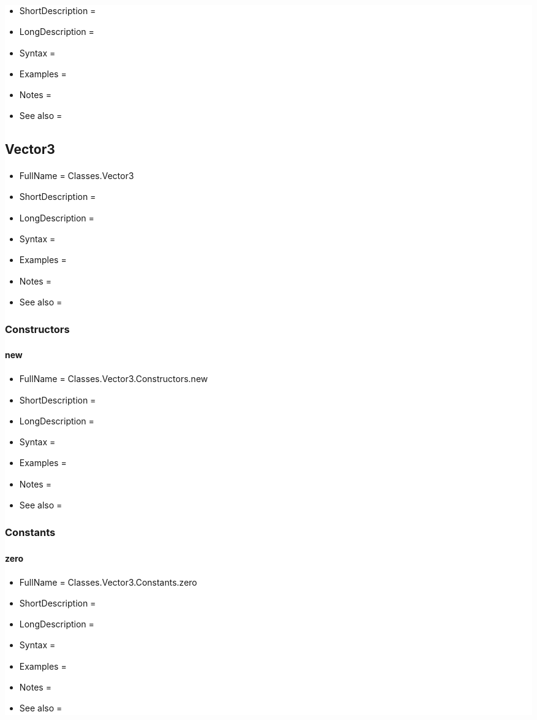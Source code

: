 * ShortDescription = 

* LongDescription = 

* Syntax = 

* Examples = 

* Notes = 

* See also = 

## Vector3
* FullName = Classes.Vector3

* ShortDescription = 

* LongDescription = 

* Syntax = 

* Examples = 

* Notes = 

* See also = 

### Constructors

#### new
* FullName = Classes.Vector3.Constructors.new

* ShortDescription = 

* LongDescription = 

* Syntax = 

* Examples = 

* Notes = 

* See also = 

### Constants

#### zero
* FullName = Classes.Vector3.Constants.zero

* ShortDescription = 

* LongDescription = 

* Syntax = 

* Examples = 

* Notes = 

* See also = 
